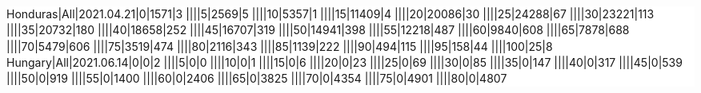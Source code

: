 Honduras|All|2021.04.21|0|1571|3
||||5|2569|5
||||10|5357|1
||||15|11409|4
||||20|20086|30
||||25|24288|67
||||30|23221|113
||||35|20732|180
||||40|18658|252
||||45|16707|319
||||50|14941|398
||||55|12218|487
||||60|9840|608
||||65|7878|688
||||70|5479|606
||||75|3519|474
||||80|2116|343
||||85|1139|222
||||90|494|115
||||95|158|44
||||100|25|8
Hungary|All|2021.06.14|0|0|2
||||5|0|0
||||10|0|1
||||15|0|6
||||20|0|23
||||25|0|69
||||30|0|85
||||35|0|147
||||40|0|317
||||45|0|539
||||50|0|919
||||55|0|1400
||||60|0|2406
||||65|0|3825
||||70|0|4354
||||75|0|4901
||||80|0|4807